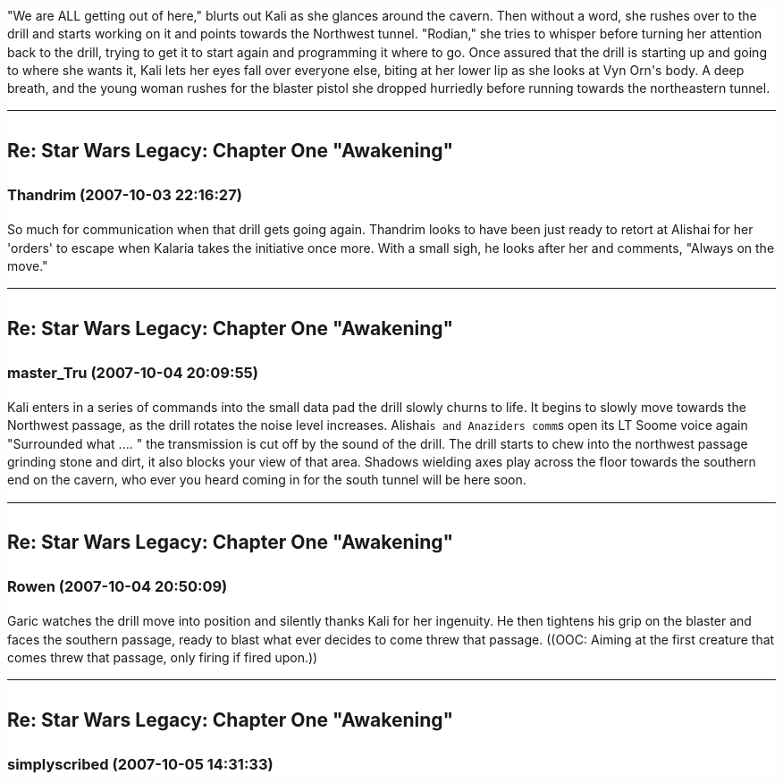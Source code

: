 "We are ALL getting out of here," blurts out Kali as she glances around the cavern. Then without a word, she rushes over to the drill and starts working on it and points towards the Northwest tunnel. "Rodian," she tries to whisper before turning her attention back to the drill, trying to get it to start again and programming it where to go.
Once assured that the drill is starting up and going to where she wants it, Kali lets her eyes fall over everyone else, biting at her lower lip as she looks at Vyn Orn's body. A deep breath, and the young woman rushes for the blaster pistol she dropped hurriedly before running towards the northeastern tunnel.

---

## Re: Star Wars Legacy: Chapter One "Awakening"

### **Thandrim** (2007-10-03 22:16:27)

So much for communication when that drill gets going again. Thandrim looks to have been just ready to retort at Alishai for her 'orders' to escape when Kalaria takes the initiative once more. With a small sigh, he looks after her and comments, "Always on the move."

---

## Re: Star Wars Legacy: Chapter One "Awakening"

### **master_Tru** (2007-10-04 20:09:55)

Kali enters in a series of commands into the small data pad the drill slowly churns to life. It begins to slowly move towards the Northwest passage, as the drill rotates the noise level increases. Alishai`s and Anaziders comm`s open its LT Soome voice again "Surrounded what .... " the transmission is cut off by the sound of the drill. The drill starts to chew into the northwest passage grinding stone and dirt, it also blocks your view of that area. Shadows wielding axes play across the floor towards the southern end on the cavern, who ever you heard coming in for the south tunnel will be here soon.

---

## Re: Star Wars Legacy: Chapter One "Awakening"

### **Rowen** (2007-10-04 20:50:09)

Garic watches the drill move into position and silently thanks Kali for her ingenuity. He then tightens his grip on the blaster and faces the southern passage, ready to blast what ever decides to come threw that passage.
((OOC: Aiming at the first creature that comes threw that passage, only firing if fired upon.))

---

## Re: Star Wars Legacy: Chapter One "Awakening"

### **simplyscribed** (2007-10-05 14:31:33)
